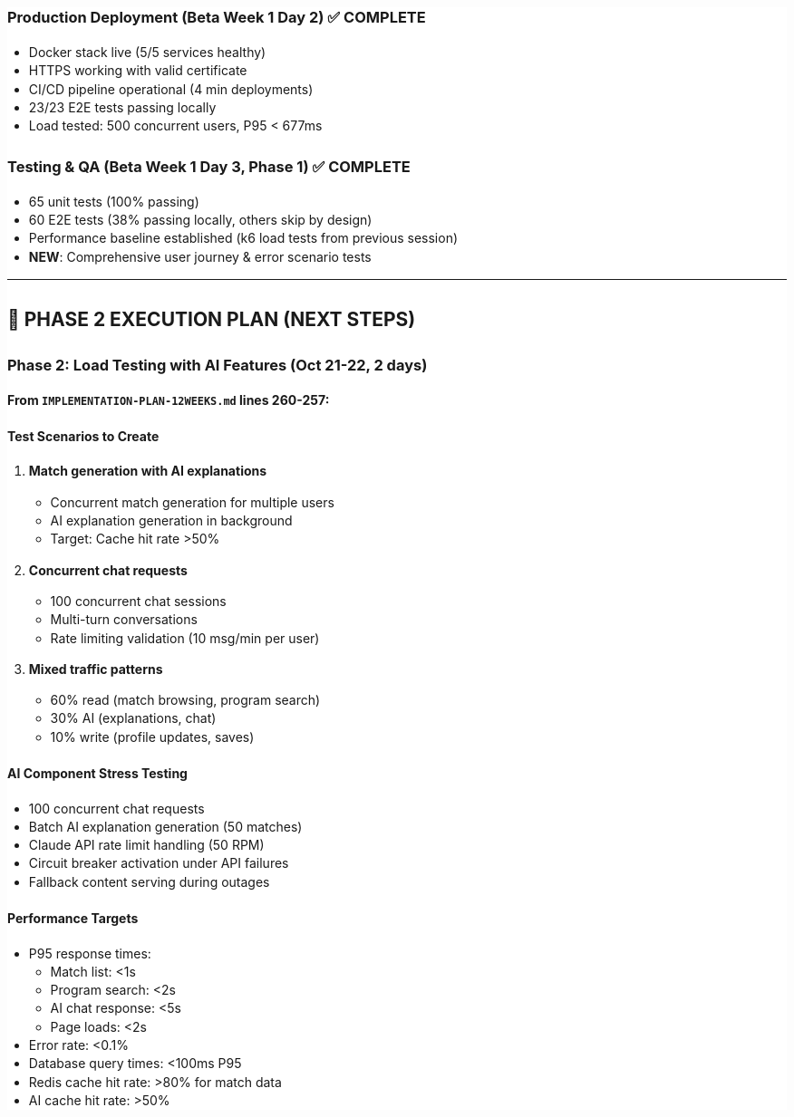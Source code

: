 ### Production Deployment (Beta Week 1 Day 2) ✅ COMPLETE
- Docker stack live (5/5 services healthy)
- HTTPS working with valid certificate
- CI/CD pipeline operational (4 min deployments)
- 23/23 E2E tests passing locally
- Load tested: 500 concurrent users, P95 < 677ms

### Testing & QA (Beta Week 1 Day 3, Phase 1) ✅ COMPLETE
- 65 unit tests (100% passing)
- 60 E2E tests (38% passing locally, others skip by design)
- Performance baseline established (k6 load tests from previous session)
- **NEW**: Comprehensive user journey & error scenario tests

---

## 🎯 PHASE 2 EXECUTION PLAN (NEXT STEPS)

### Phase 2: Load Testing with AI Features (Oct 21-22, 2 days)

**From `IMPLEMENTATION-PLAN-12WEEKS.md` lines 260-257:**

#### Test Scenarios to Create
1. **Match generation with AI explanations**
   - Concurrent match generation for multiple users
   - AI explanation generation in background
   - Target: Cache hit rate >50%

2. **Concurrent chat requests**
   - 100 concurrent chat sessions
   - Multi-turn conversations
   - Rate limiting validation (10 msg/min per user)

3. **Mixed traffic patterns**
   - 60% read (match browsing, program search)
   - 30% AI (explanations, chat)
   - 10% write (profile updates, saves)

#### AI Component Stress Testing
- 100 concurrent chat requests
- Batch AI explanation generation (50 matches)
- Claude API rate limit handling (50 RPM)
- Circuit breaker activation under API failures
- Fallback content serving during outages

#### Performance Targets
- P95 response times:
  - Match list: <1s
  - Program search: <2s
  - AI chat response: <5s
  - Page loads: <2s
- Error rate: <0.1%
- Database query times: <100ms P95
- Redis cache hit rate: >80% for match data
- AI cache hit rate: >50%
